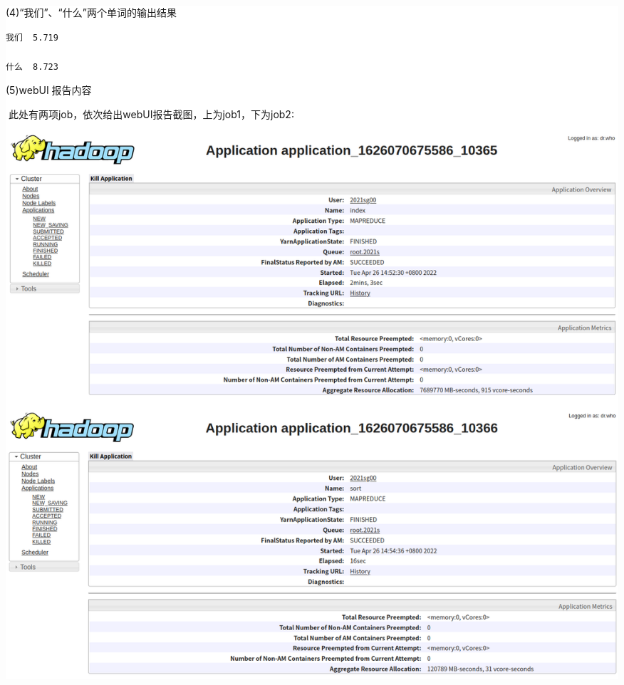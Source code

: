 (4)“我们”、“什么”两个单词的输出结果

```
我们	5.719

什么	8.723
```

(5)webUI 报告内容

​	此处有两项job，依次给出webUI报告截图，上为job1，下为job2:

![image-20220426163029505](report-2.assets/image-20220426163029505.png)

![image-20220426163059356](report-2.assets/image-20220426163059356.png)
